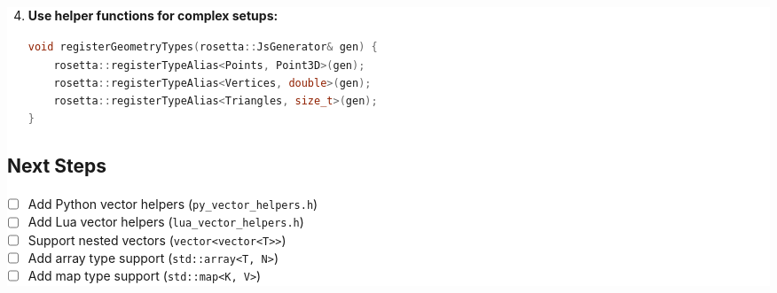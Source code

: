 4. **Use helper functions for complex setups:**
   ```cpp
   void registerGeometryTypes(rosetta::JsGenerator& gen) {
       rosetta::registerTypeAlias<Points, Point3D>(gen);
       rosetta::registerTypeAlias<Vertices, double>(gen);
       rosetta::registerTypeAlias<Triangles, size_t>(gen);
   }
   ```

## Next Steps

- [ ] Add Python vector helpers (`py_vector_helpers.h`)
- [ ] Add Lua vector helpers (`lua_vector_helpers.h`)
- [ ] Support nested vectors (`vector<vector<T>>`)
- [ ] Add array type support (`std::array<T, N>`)
- [ ] Add map type support (`std::map<K, V>`)